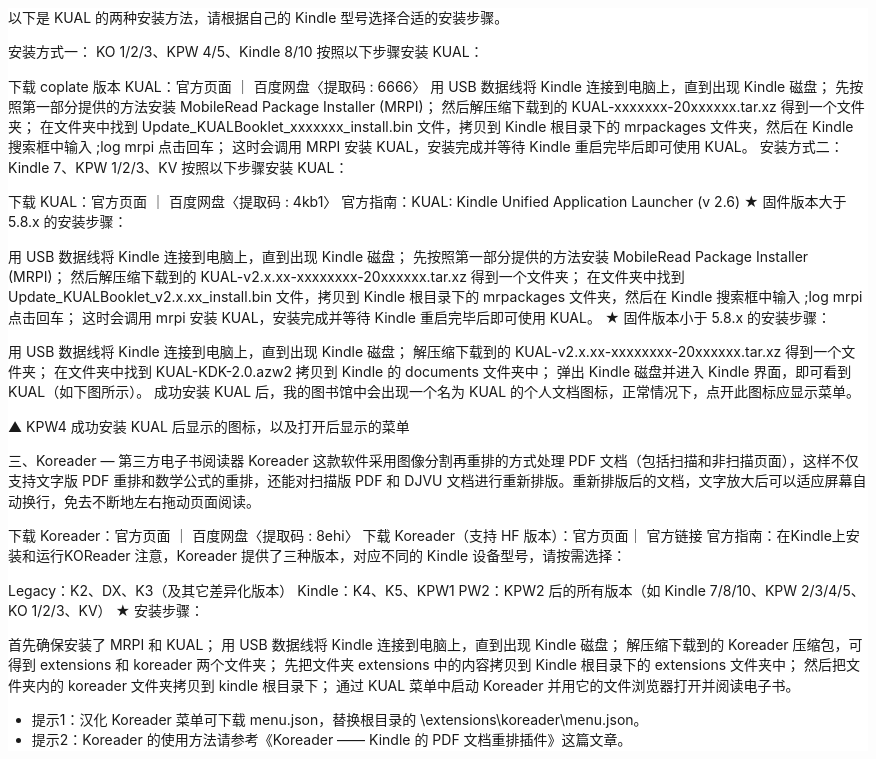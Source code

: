 以下是 KUAL 的两种安装方法，请根据自己的 Kindle 型号选择合适的安装步骤。

安装方式一：
KO 1/2/3、KPW 4/5、Kindle 8/10 按照以下步骤安装 KUAL：

下载 coplate 版本 KUAL：官方页面 ｜ 百度网盘〈提取码 : 6666〉
用 USB 数据线将 Kindle 连接到电脑上，直到出现 Kindle 磁盘；
先按照第一部分提供的方法安装 MobileRead Package Installer (MRPI)；
然后解压缩下载到的 KUAL-xxxxxxx-20xxxxxx.tar.xz 得到一个文件夹；
在文件夹中找到 Update_KUALBooklet_xxxxxxx_install.bin 文件，拷贝到 Kindle 根目录下的 mrpackages 文件夹，然后在 Kindle 搜索框中输入 ;log mrpi 点击回车；
这时会调用 MRPI 安装 KUAL，安装完成并等待 Kindle 重启完毕后即可使用 KUAL。
安装方式二：
Kindle 7、KPW 1/2/3、KV 按照以下步骤安装 KUAL：

下载 KUAL：官方页面 ｜ 百度网盘〈提取码 : 4kb1〉
官方指南：KUAL: Kindle Unified Application Launcher (v 2.6)
★ 固件版本大于 5.8.x 的安装步骤：

用 USB 数据线将 Kindle 连接到电脑上，直到出现 Kindle 磁盘；
先按照第一部分提供的方法安装 MobileRead Package Installer (MRPI)；
然后解压缩下载到的 KUAL-v2.x.xx-xxxxxxxx-20xxxxxx.tar.xz 得到一个文件夹；
在文件夹中找到 Update_KUALBooklet_v2.x.xx_install.bin 文件，拷贝到 Kindle 根目录下的 mrpackages 文件夹，然后在 Kindle 搜索框中输入 ;log mrpi 点击回车；
这时会调用 mrpi 安装 KUAL，安装完成并等待 Kindle 重启完毕后即可使用 KUAL。
★ 固件版本小于 5.8.x 的安装步骤：

用 USB 数据线将 Kindle 连接到电脑上，直到出现 Kindle 磁盘；
解压缩下载到的 KUAL-v2.x.xx-xxxxxxxx-20xxxxxx.tar.xz 得到一个文件夹；
在文件夹中找到 KUAL-KDK-2.0.azw2 拷贝到 Kindle 的 documents 文件夹中；
弹出 Kindle 磁盘并进入 Kindle 界面，即可看到 KUAL（如下图所示）。
成功安装 KUAL 后，我的图书馆中会出现一个名为 KUAL 的个人文档图标，正常情况下，点开此图标应显示菜单。

 

▲ KPW4 成功安装 KUAL 后显示的图标，以及打开后显示的菜单

三、Koreader — 第三方电子书阅读器
Koreader 这款软件采用图像分割再重排的方式处理 PDF 文档（包括扫描和非扫描页面），这样不仅支持文字版 PDF 重排和数学公式的重排，还能对扫描版 PDF 和 DJVU 文档进行重新排版。重新排版后的文档，文字放大后可以适应屏幕自动换行，免去不断地左右拖动页面阅读。

下载 Koreader：官方页面 ｜ 百度网盘〈提取码 : 8ehi〉
下载 Koreader（支持 HF 版本）：官方页面｜ 官方链接
官方指南：在Kindle上安装和运行KOReader
注意，Koreader 提供了三种版本，对应不同的 Kindle 设备型号，请按需选择：

Legacy：K2、DX、K3（及其它差异化版本）
Kindle：K4、K5、KPW1
PW2：KPW2 后的所有版本（如 Kindle 7/8/10、KPW 2/3/4/5、KO 1/2/3、KV）
★ 安装步骤：

首先确保安装了 MRPI 和 KUAL；
用 USB 数据线将 Kindle 连接到电脑上，直到出现 Kindle 磁盘；
解压缩下载到的 Koreader 压缩包，可得到 extensions 和 koreader 两个文件夹；
先把文件夹 extensions 中的内容拷贝到 Kindle 根目录下的 extensions 文件夹中；
然后把文件夹内的 koreader 文件夹拷贝到 kindle 根目录下；
通过 KUAL 菜单中启动 Koreader 并用它的文件浏览器打开并阅读电子书。
* 提示1：汉化 Koreader 菜单可下载 menu.json，替换根目录的 \extensions\koreader\menu.json。
* 提示2：Koreader 的使用方法请参考《Koreader —— Kindle 的 PDF 文档重排插件》这篇文章。
